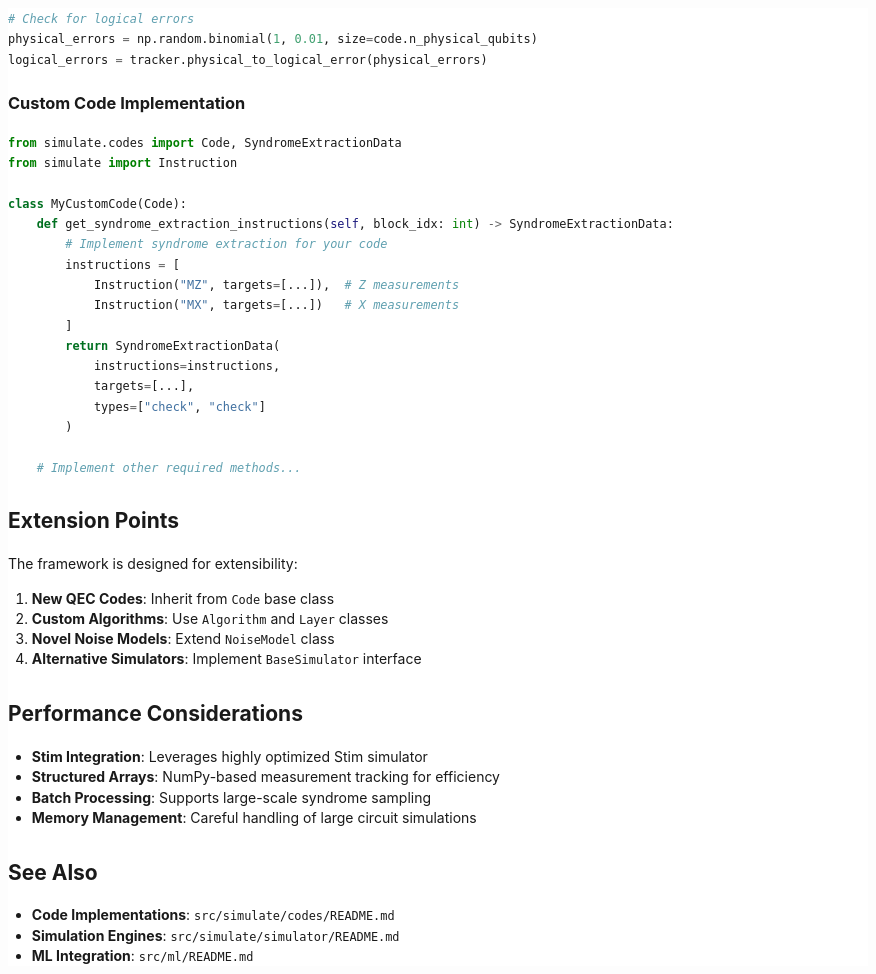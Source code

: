 ```python
# Check for logical errors
physical_errors = np.random.binomial(1, 0.01, size=code.n_physical_qubits)
logical_errors = tracker.physical_to_logical_error(physical_errors)
```

### Custom Code Implementation
```python
from simulate.codes import Code, SyndromeExtractionData
from simulate import Instruction

class MyCustomCode(Code):
    def get_syndrome_extraction_instructions(self, block_idx: int) -> SyndromeExtractionData:
        # Implement syndrome extraction for your code
        instructions = [
            Instruction("MZ", targets=[...]),  # Z measurements
            Instruction("MX", targets=[...])   # X measurements  
        ]
        return SyndromeExtractionData(
            instructions=instructions,
            targets=[...],
            types=["check", "check"]
        )
    
    # Implement other required methods...
```

## Extension Points

The framework is designed for extensibility:

1. **New QEC Codes**: Inherit from `Code` base class
2. **Custom Algorithms**: Use `Algorithm` and `Layer` classes
3. **Novel Noise Models**: Extend `NoiseModel` class
4. **Alternative Simulators**: Implement `BaseSimulator` interface

## Performance Considerations

- **Stim Integration**: Leverages highly optimized Stim simulator
- **Structured Arrays**: NumPy-based measurement tracking for efficiency
- **Batch Processing**: Supports large-scale syndrome sampling
- **Memory Management**: Careful handling of large circuit simulations

## See Also

- **Code Implementations**: `src/simulate/codes/README.md`
- **Simulation Engines**: `src/simulate/simulator/README.md`
- **ML Integration**: `src/ml/README.md`
